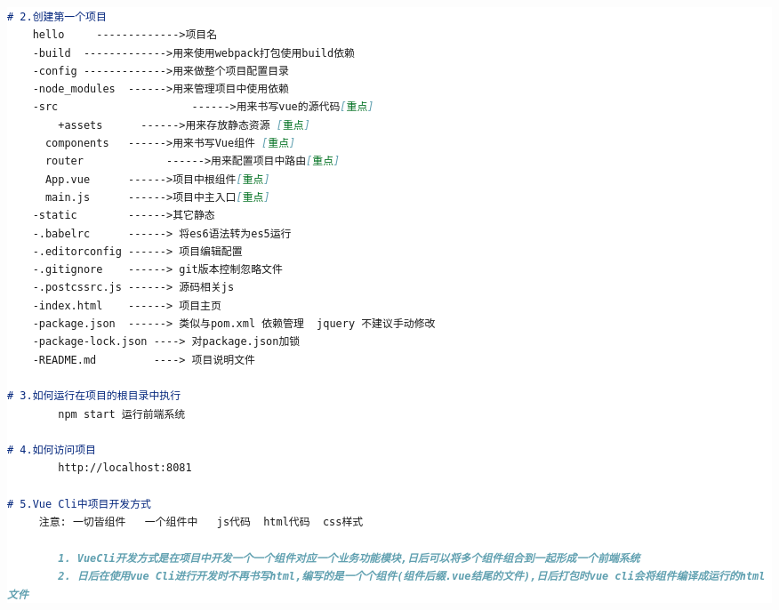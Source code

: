 ```markdown
# 2.创建第一个项目
	hello     ------------->项目名
    -build  ------------->用来使用webpack打包使用build依赖
    -config ------------->用来做整个项目配置目录
    -node_modules  ------>用来管理项目中使用依赖
    -src					 ------>用来书写vue的源代码[重点]
    	+assets      ------>用来存放静态资源 [重点]
      components   ------>用来书写Vue组件 [重点]
      router			 ------>用来配置项目中路由[重点]
      App.vue      ------>项目中根组件[重点]
      main.js      ------>项目中主入口[重点]
    -static        ------>其它静态
    -.babelrc      ------> 将es6语法转为es5运行
    -.editorconfig ------> 项目编辑配置
    -.gitignore    ------> git版本控制忽略文件
    -.postcssrc.js ------> 源码相关js
    -index.html    ------> 项目主页
    -package.json  ------> 类似与pom.xml 依赖管理  jquery 不建议手动修改
    -package-lock.json ----> 对package.json加锁
    -README.md         ----> 项目说明文件

# 3.如何运行在项目的根目录中执行
		npm start 运行前端系统

# 4.如何访问项目
		http://localhost:8081    

# 5.Vue Cli中项目开发方式
	 注意: 一切皆组件   一个组件中   js代码  html代码  css样式
	 
	 	1. VueCli开发方式是在项目中开发一个一个组件对应一个业务功能模块,日后可以将多个组件组合到一起形成一个前端系统
	 	2. 日后在使用vue Cli进行开发时不再书写html,编写的是一个个组件(组件后缀.vue结尾的文件),日后打包时vue cli会将组件编译成运行的html文件	  
```
